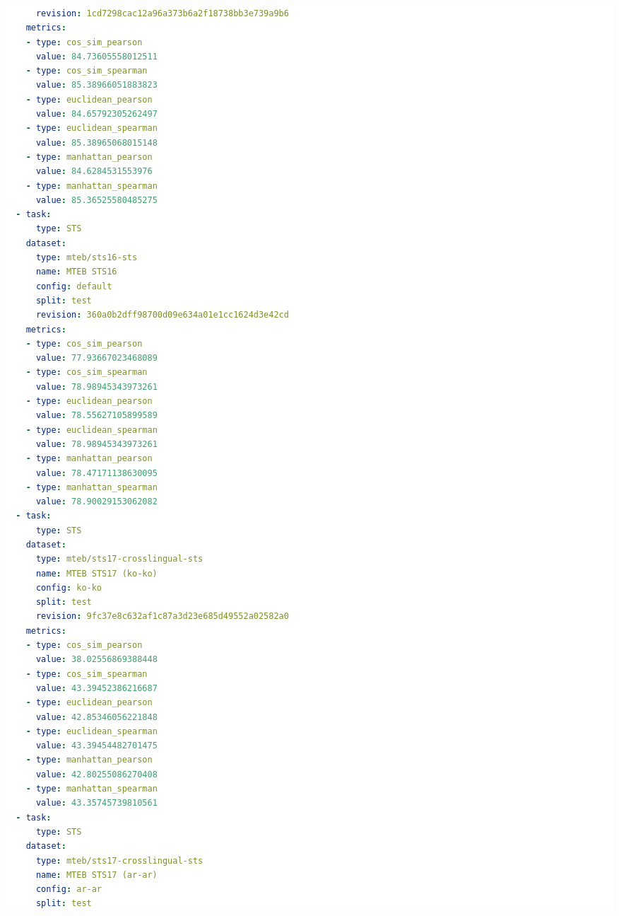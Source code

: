 ```yaml
      revision: 1cd7298cac12a96a373b6a2f18738bb3e739a9b6
    metrics:
    - type: cos_sim_pearson
      value: 84.73605558012511
    - type: cos_sim_spearman
      value: 85.38966051883823
    - type: euclidean_pearson
      value: 84.65792305262497
    - type: euclidean_spearman
      value: 85.38965068015148
    - type: manhattan_pearson
      value: 84.6284531553976
    - type: manhattan_spearman
      value: 85.36525580485275
  - task:
      type: STS
    dataset:
      type: mteb/sts16-sts
      name: MTEB STS16
      config: default
      split: test
      revision: 360a0b2dff98700d09e634a01e1cc1624d3e42cd
    metrics:
    - type: cos_sim_pearson
      value: 77.93667023468089
    - type: cos_sim_spearman
      value: 78.98945343973261
    - type: euclidean_pearson
      value: 78.55627105899589
    - type: euclidean_spearman
      value: 78.98945343973261
    - type: manhattan_pearson
      value: 78.47171138630095
    - type: manhattan_spearman
      value: 78.90029153062082
  - task:
      type: STS
    dataset:
      type: mteb/sts17-crosslingual-sts
      name: MTEB STS17 (ko-ko)
      config: ko-ko
      split: test
      revision: 9fc37e8c632af1c87a3d23e685d49552a02582a0
    metrics:
    - type: cos_sim_pearson
      value: 38.02556869388448
    - type: cos_sim_spearman
      value: 43.39452386216687
    - type: euclidean_pearson
      value: 42.85346056221848
    - type: euclidean_spearman
      value: 43.39454482701475
    - type: manhattan_pearson
      value: 42.80255086270408
    - type: manhattan_spearman
      value: 43.35745739810561
  - task:
      type: STS
    dataset:
      type: mteb/sts17-crosslingual-sts
      name: MTEB STS17 (ar-ar)
      config: ar-ar
      split: test
```